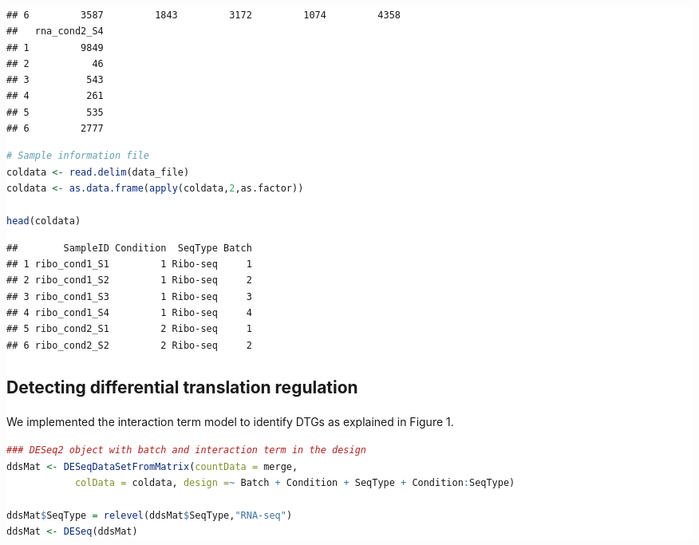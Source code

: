     ## 6         3587         1843         3172         1074         4358
    ##   rna_cond2_S4
    ## 1         9849
    ## 2           46
    ## 3          543
    ## 4          261
    ## 5          535
    ## 6         2777

``` r
# Sample information file
coldata <- read.delim(data_file)
coldata <- as.data.frame(apply(coldata,2,as.factor))

head(coldata)
```

    ##        SampleID Condition  SeqType Batch
    ## 1 ribo_cond1_S1         1 Ribo-seq     1
    ## 2 ribo_cond1_S2         1 Ribo-seq     2
    ## 3 ribo_cond1_S3         1 Ribo-seq     3
    ## 4 ribo_cond1_S4         1 Ribo-seq     4
    ## 5 ribo_cond2_S1         2 Ribo-seq     1
    ## 6 ribo_cond2_S2         2 Ribo-seq     2

Detecting differential translation regulation
---------------------------------------------

We implemented the interaction term model to identify DTGs as explained in Figure 1.

``` r
### DESeq2 object with batch and interaction term in the design
ddsMat <- DESeqDataSetFromMatrix(countData = merge,
            colData = coldata, design =~ Batch + Condition + SeqType + Condition:SeqType)
    
ddsMat$SeqType = relevel(ddsMat$SeqType,"RNA-seq")
ddsMat <- DESeq(ddsMat)
```
